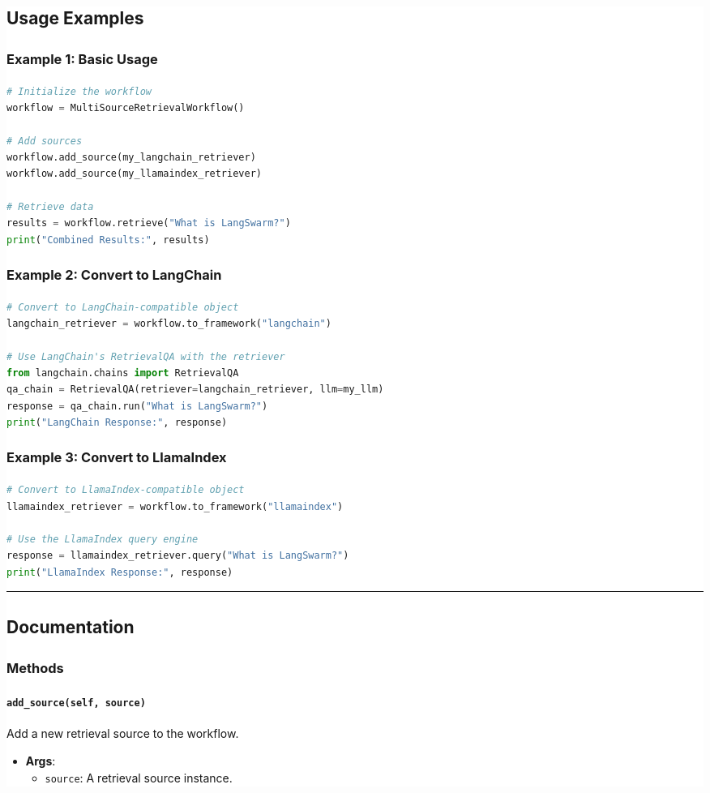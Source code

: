 
## Usage Examples

### Example 1: Basic Usage
```python
# Initialize the workflow
workflow = MultiSourceRetrievalWorkflow()

# Add sources
workflow.add_source(my_langchain_retriever)
workflow.add_source(my_llamaindex_retriever)

# Retrieve data
results = workflow.retrieve("What is LangSwarm?")
print("Combined Results:", results)
```

### Example 2: Convert to LangChain
```python
# Convert to LangChain-compatible object
langchain_retriever = workflow.to_framework("langchain")

# Use LangChain's RetrievalQA with the retriever
from langchain.chains import RetrievalQA
qa_chain = RetrievalQA(retriever=langchain_retriever, llm=my_llm)
response = qa_chain.run("What is LangSwarm?")
print("LangChain Response:", response)
```

### Example 3: Convert to LlamaIndex
```python
# Convert to LlamaIndex-compatible object
llamaindex_retriever = workflow.to_framework("llamaindex")

# Use the LlamaIndex query engine
response = llamaindex_retriever.query("What is LangSwarm?")
print("LlamaIndex Response:", response)
```

---

## Documentation

### Methods

#### `add_source(self, source)`
Add a new retrieval source to the workflow.

- **Args**:
  - `source`: A retrieval source instance.
